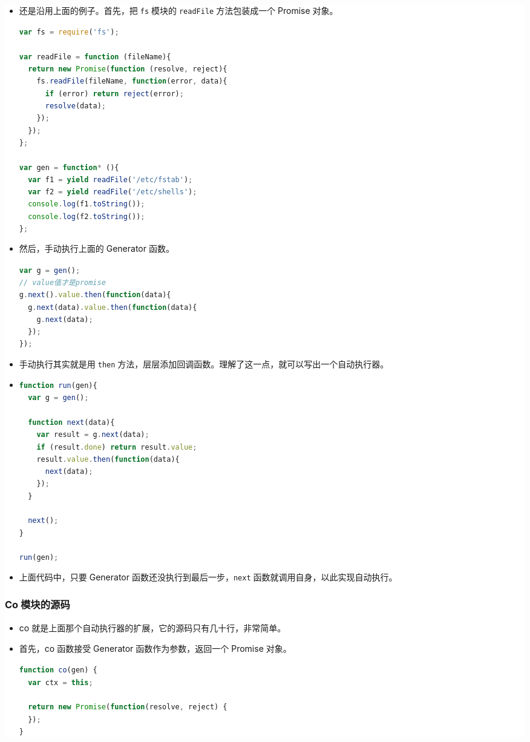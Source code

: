 - 还是沿用上面的例子。首先，把 `fs` 模块的 `readFile` 方法包装成一个 Promise 对象。

  ```javascript
  var fs = require('fs');
  
  var readFile = function (fileName){
    return new Promise(function (resolve, reject){
      fs.readFile(fileName, function(error, data){
        if (error) return reject(error);
        resolve(data);
      });
    });
  };
  
  var gen = function* (){
    var f1 = yield readFile('/etc/fstab');
    var f2 = yield readFile('/etc/shells');
    console.log(f1.toString());
    console.log(f2.toString());
  };
  ```

- 然后，手动执行上面的 Generator 函数。

  ```javascript
  var g = gen();
  // value值才是promise
  g.next().value.then(function(data){
    g.next(data).value.then(function(data){
      g.next(data);
    });
  });
  ```

- 手动执行其实就是用 `then` 方法，层层添加回调函数。理解了这一点，就可以写出一个自动执行器。
- ```javascript
  function run(gen){
    var g = gen();
  
    function next(data){
      var result = g.next(data);
      if (result.done) return result.value;
      result.value.then(function(data){
        next(data);
      });
    }
  
    next();
  }
  
  run(gen);
  ```
- 上面代码中，只要 Generator 函数还没执行到最后一步，`next` 函数就调用自身，以此实现自动执行。

### Co 模块的源码

- co 就是上面那个自动执行器的扩展，它的源码只有几十行，非常简单。
- 首先，co 函数接受 Generator 函数作为参数，返回一个 Promise 对象。

  ```javascript
  function co(gen) {
    var ctx = this;
  
    return new Promise(function(resolve, reject) {
    });
  }
  ```
